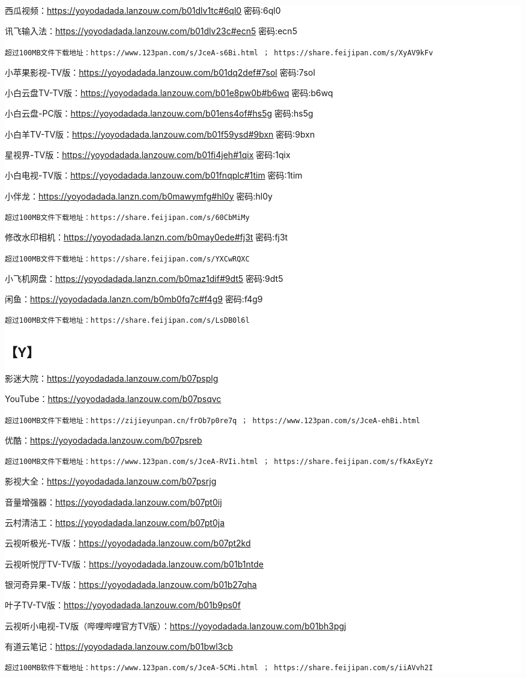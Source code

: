 西瓜视频：https://yoyodadada.lanzouw.com/b01dlv1tc#6ql0 密码:6ql0

讯飞输入法：https://yoyodadada.lanzouw.com/b01dlv23c#ecn5 密码:ecn5

    超过100MB文件下载地址：https://www.123pan.com/s/JceA-s6Bi.html ； https://share.feijipan.com/s/XyAV9kFv

小苹果影视-TV版：https://yoyodadada.lanzouw.com/b01dq2def#7sol 密码:7sol

小白云盘TV-TV版：https://yoyodadada.lanzouw.com/b01e8pw0b#b6wq 密码:b6wq

小白云盘-PC版：https://yoyodadada.lanzouw.com/b01ens4of#hs5g 密码:hs5g

小白羊TV-TV版：https://yoyodadada.lanzouw.com/b01f59ysd#9bxn 密码:9bxn

星视界-TV版：https://yoyodadada.lanzouw.com/b01fi4jeh#1qix 密码:1qix

小白电视-TV版：https://yoyodadada.lanzouw.com/b01fnqplc#1tim 密码:1tim

小伴龙：https://yoyodadada.lanzn.com/b0mawymfg#hl0y 密码:hl0y

    超过100MB文件下载地址：https://share.feijipan.com/s/60CbMiMy

修改水印相机：https://yoyodadada.lanzn.com/b0may0ede#fj3t 密码:fj3t

    超过100MB文件下载地址：https://share.feijipan.com/s/YXCwRQXC

小飞机网盘：https://yoyodadada.lanzn.com/b0maz1dif#9dt5 密码:9dt5

闲鱼：https://yoyodadada.lanzn.com/b0mb0fq7c#f4g9 密码:f4g9

    超过100MB文件下载地址：https://share.feijipan.com/s/LsDB0l6l

## 【Y】

影迷大院：https://yoyodadada.lanzouw.com/b07psplg

YouTube：https://yoyodadada.lanzouw.com/b07psqvc

    超过100MB文件下载地址：https://zijieyunpan.cn/frOb7p0re7q ； https://www.123pan.com/s/JceA-ehBi.html

优酷：https://yoyodadada.lanzouw.com/b07psreb

    超过100MB文件下载地址：https://www.123pan.com/s/JceA-RVIi.html ； https://share.feijipan.com/s/fkAxEyYz

影视大全：https://yoyodadada.lanzouw.com/b07psrjg

音量增强器：https://yoyodadada.lanzouw.com/b07pt0ij

云村清洁工：https://yoyodadada.lanzouw.com/b07pt0ja

云视听极光-TV版：https://yoyodadada.lanzouw.com/b07pt2kd

云视听悦厅TV-TV版：https://yoyodadada.lanzouw.com/b01b1ntde

银河奇异果-TV版：https://yoyodadada.lanzouw.com/b01b27qha

叶子TV-TV版：https://yoyodadada.lanzouw.com/b01b9ps0f

云视听小电视-TV版（哔哩哔哩官方TV版）：https://yoyodadada.lanzouw.com/b01bh3pgj

有道云笔记：https://yoyodadada.lanzouw.com/b01bwl3cb

    超过100MB软件下载地址：https://www.123pan.com/s/JceA-5CMi.html ； https://share.feijipan.com/s/iiAVvh2I
